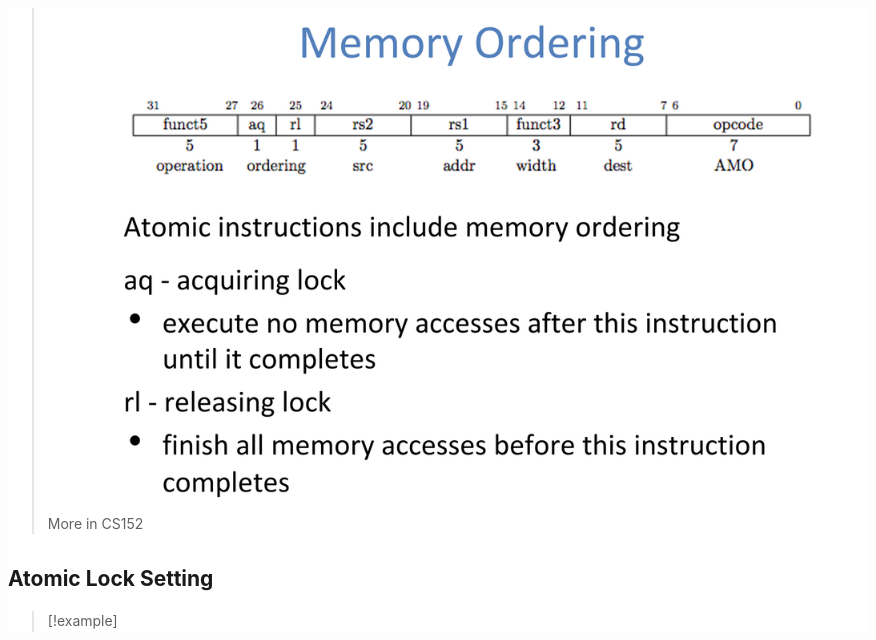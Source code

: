 > ![](Thread_Level_Parallelism.assets/image-20231201132153665.png)
> More in CS152


## Atomic Lock Setting
> [!example]